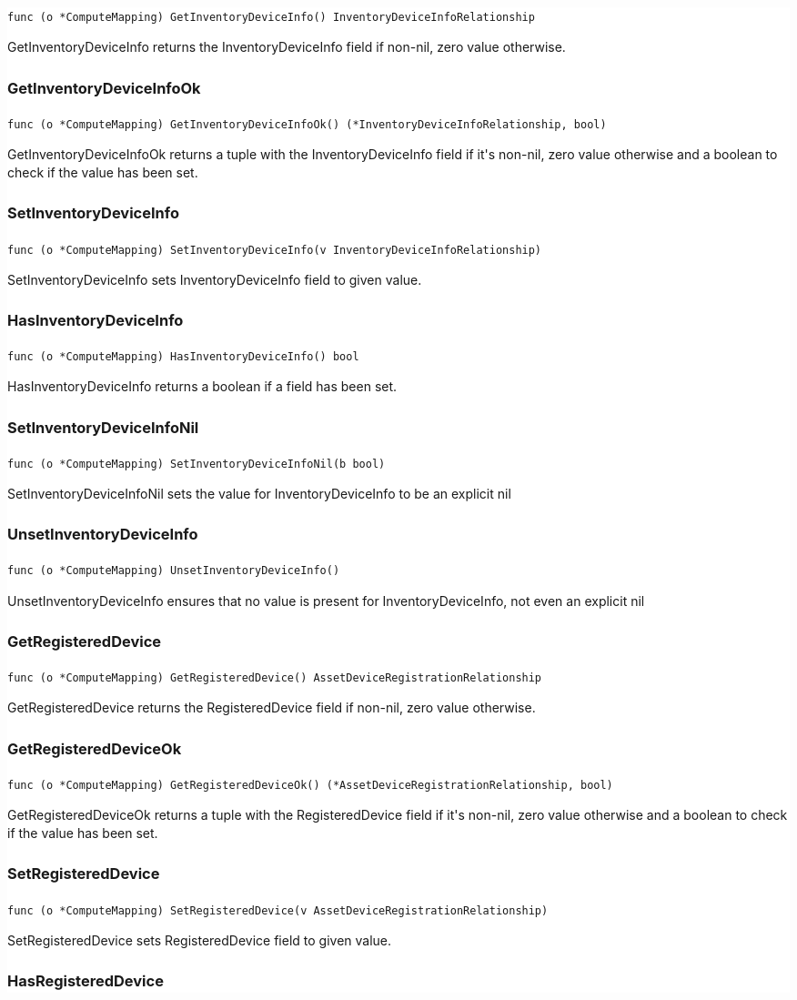 `func (o *ComputeMapping) GetInventoryDeviceInfo() InventoryDeviceInfoRelationship`

GetInventoryDeviceInfo returns the InventoryDeviceInfo field if non-nil, zero value otherwise.

### GetInventoryDeviceInfoOk

`func (o *ComputeMapping) GetInventoryDeviceInfoOk() (*InventoryDeviceInfoRelationship, bool)`

GetInventoryDeviceInfoOk returns a tuple with the InventoryDeviceInfo field if it's non-nil, zero value otherwise
and a boolean to check if the value has been set.

### SetInventoryDeviceInfo

`func (o *ComputeMapping) SetInventoryDeviceInfo(v InventoryDeviceInfoRelationship)`

SetInventoryDeviceInfo sets InventoryDeviceInfo field to given value.

### HasInventoryDeviceInfo

`func (o *ComputeMapping) HasInventoryDeviceInfo() bool`

HasInventoryDeviceInfo returns a boolean if a field has been set.

### SetInventoryDeviceInfoNil

`func (o *ComputeMapping) SetInventoryDeviceInfoNil(b bool)`

 SetInventoryDeviceInfoNil sets the value for InventoryDeviceInfo to be an explicit nil

### UnsetInventoryDeviceInfo
`func (o *ComputeMapping) UnsetInventoryDeviceInfo()`

UnsetInventoryDeviceInfo ensures that no value is present for InventoryDeviceInfo, not even an explicit nil
### GetRegisteredDevice

`func (o *ComputeMapping) GetRegisteredDevice() AssetDeviceRegistrationRelationship`

GetRegisteredDevice returns the RegisteredDevice field if non-nil, zero value otherwise.

### GetRegisteredDeviceOk

`func (o *ComputeMapping) GetRegisteredDeviceOk() (*AssetDeviceRegistrationRelationship, bool)`

GetRegisteredDeviceOk returns a tuple with the RegisteredDevice field if it's non-nil, zero value otherwise
and a boolean to check if the value has been set.

### SetRegisteredDevice

`func (o *ComputeMapping) SetRegisteredDevice(v AssetDeviceRegistrationRelationship)`

SetRegisteredDevice sets RegisteredDevice field to given value.

### HasRegisteredDevice
